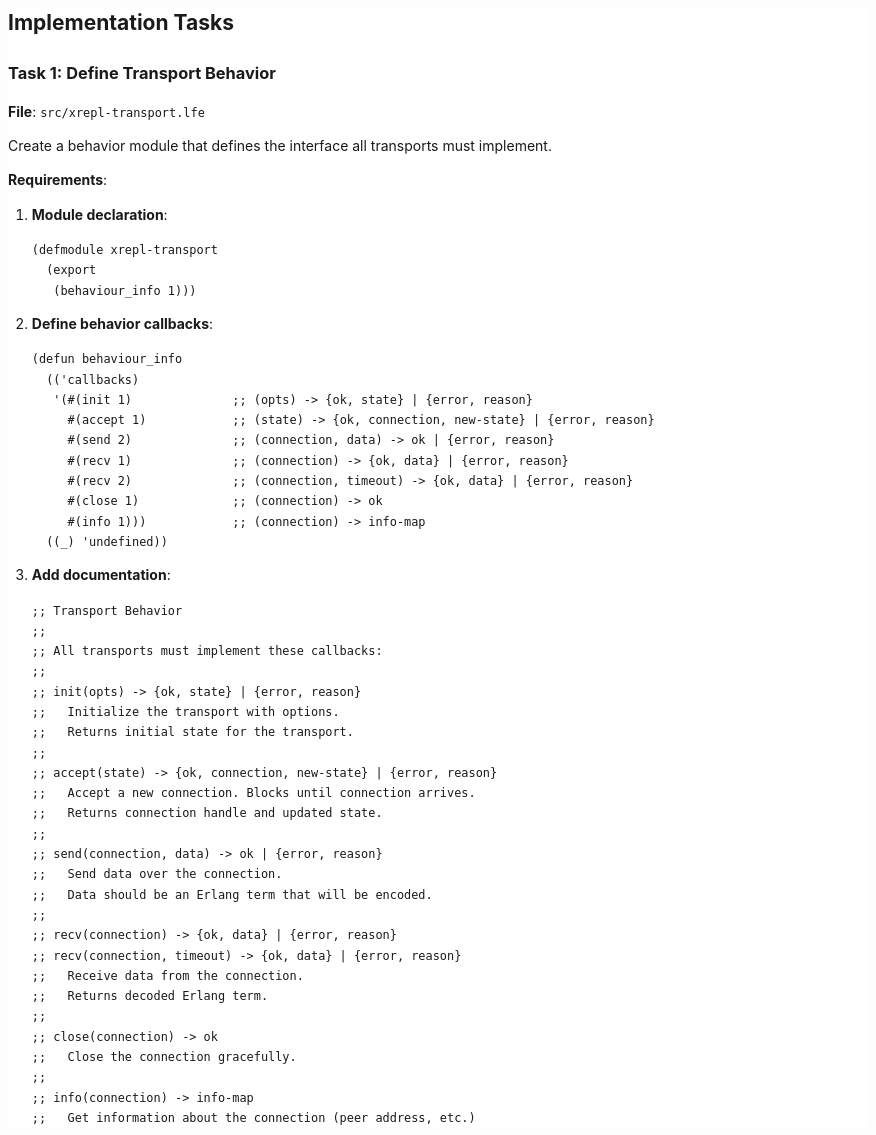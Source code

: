 ## Implementation Tasks

### Task 1: Define Transport Behavior

**File**: `src/xrepl-transport.lfe`

Create a behavior module that defines the interface all transports must implement.

**Requirements**:

1. **Module declaration**:
   ```lfe
   (defmodule xrepl-transport
     (export
      (behaviour_info 1)))
   ```

2. **Define behavior callbacks**:
   ```lfe
   (defun behaviour_info
     (('callbacks)
      '(#(init 1)              ;; (opts) -> {ok, state} | {error, reason}
        #(accept 1)            ;; (state) -> {ok, connection, new-state} | {error, reason}
        #(send 2)              ;; (connection, data) -> ok | {error, reason}
        #(recv 1)              ;; (connection) -> {ok, data} | {error, reason}
        #(recv 2)              ;; (connection, timeout) -> {ok, data} | {error, reason}
        #(close 1)             ;; (connection) -> ok
        #(info 1)))            ;; (connection) -> info-map
     ((_) 'undefined))
   ```

3. **Add documentation**:
   ```lfe
   ;; Transport Behavior
   ;;
   ;; All transports must implement these callbacks:
   ;;
   ;; init(opts) -> {ok, state} | {error, reason}
   ;;   Initialize the transport with options.
   ;;   Returns initial state for the transport.
   ;;
   ;; accept(state) -> {ok, connection, new-state} | {error, reason}
   ;;   Accept a new connection. Blocks until connection arrives.
   ;;   Returns connection handle and updated state.
   ;;
   ;; send(connection, data) -> ok | {error, reason}
   ;;   Send data over the connection.
   ;;   Data should be an Erlang term that will be encoded.
   ;;
   ;; recv(connection) -> {ok, data} | {error, reason}
   ;; recv(connection, timeout) -> {ok, data} | {error, reason}
   ;;   Receive data from the connection.
   ;;   Returns decoded Erlang term.
   ;;
   ;; close(connection) -> ok
   ;;   Close the connection gracefully.
   ;;
   ;; info(connection) -> info-map
   ;;   Get information about the connection (peer address, etc.)
   ```

